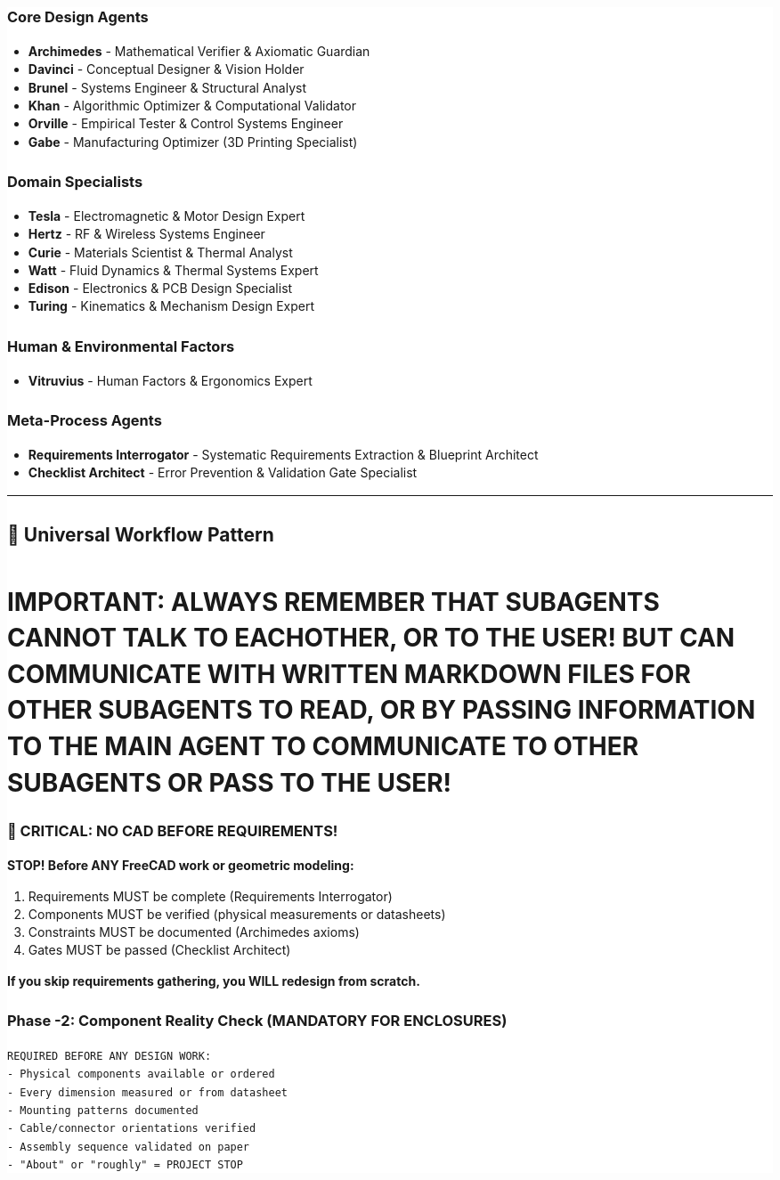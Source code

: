 ### Core Design Agents
- **Archimedes** - Mathematical Verifier & Axiomatic Guardian
- **Davinci** - Conceptual Designer & Vision Holder  
- **Brunel** - Systems Engineer & Structural Analyst
- **Khan** - Algorithmic Optimizer & Computational Validator
- **Orville** - Empirical Tester & Control Systems Engineer
- **Gabe** - Manufacturing Optimizer (3D Printing Specialist)

### Domain Specialists
- **Tesla** - Electromagnetic & Motor Design Expert
- **Hertz** - RF & Wireless Systems Engineer
- **Curie** - Materials Scientist & Thermal Analyst
- **Watt** - Fluid Dynamics & Thermal Systems Expert
- **Edison** - Electronics & PCB Design Specialist
- **Turing** - Kinematics & Mechanism Design Expert

### Human & Environmental Factors
- **Vitruvius** - Human Factors & Ergonomics Expert

### Meta-Process Agents
- **Requirements Interrogator** - Systematic Requirements Extraction & Blueprint Architect
- **Checklist Architect** - Error Prevention & Validation Gate Specialist

---

## 🔄 Universal Workflow Pattern

# IMPORTANT: ALWAYS REMEMBER THAT SUBAGENTS CANNOT TALK TO EACHOTHER, OR TO THE USER! BUT CAN COMMUNICATE WITH WRITTEN MARKDOWN FILES FOR OTHER SUBAGENTS TO READ, OR BY PASSING INFORMATION TO THE MAIN AGENT TO COMMUNICATE TO OTHER SUBAGENTS OR PASS TO THE USER!

### 🛑 CRITICAL: NO CAD BEFORE REQUIREMENTS!
**STOP! Before ANY FreeCAD work or geometric modeling:**
1. Requirements MUST be complete (Requirements Interrogator)
2. Components MUST be verified (physical measurements or datasheets)
3. Constraints MUST be documented (Archimedes axioms)
4. Gates MUST be passed (Checklist Architect)

**If you skip requirements gathering, you WILL redesign from scratch.**

### Phase -2: Component Reality Check (MANDATORY FOR ENCLOSURES)
```
REQUIRED BEFORE ANY DESIGN WORK:
- Physical components available or ordered
- Every dimension measured or from datasheet
- Mounting patterns documented
- Cable/connector orientations verified
- Assembly sequence validated on paper
- "About" or "roughly" = PROJECT STOP
```
